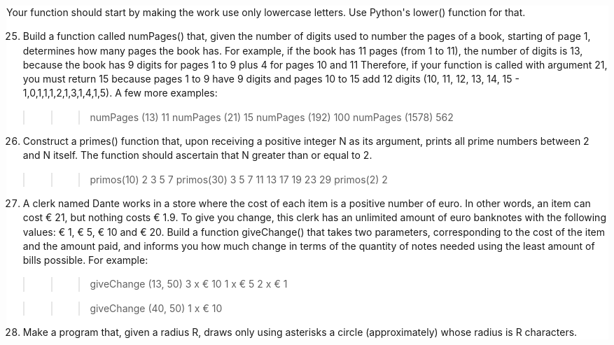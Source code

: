 Your function should start by making the work use only lowercase letters. Use Python's lower() function for that.


25. Build a function called numPages() that, given the number of digits used to number the pages of a book, starting of page 1, determines how many pages the book has. For example, if the book has 11 pages (from 1 to 11), the number of digits is 13, because the book has 9 digits for pages 1 to 9 plus 4 for pages 10 and 11 Therefore, if your function is called with argument 21, you must return 15 because pages 1 to 9 have 9 digits and pages 10 to 15 add 12 digits (10, 11, 12, 13, 14, 15 - 1,0,1,1,1,2,1,3,1,4,1,5). A few more examples:
>>> numPages (13)
11
>>> numPages (21)
15
>>> numPages (192)
100
>>> numPages (1578)
562


26. Construct a primes() function that, upon receiving a positive integer N as its argument, prints all prime numbers between 2 and N itself. The function should ascertain that N greater than or equal to 2.

>>> primos(10)
2 3 5 7
>>> primos(30)
3 5 7 11 13 17 19 23 29
>>> primos(2)
2


27. A clerk named Dante works in a store where the cost of each item is a positive number of euro. In other words, an item can cost € 21, but nothing costs € 1.9. To give you change, this clerk has an unlimited amount of euro banknotes with the following values: € 1, € 5, € 10 and € 20. Build a function giveChange() that takes two parameters, corresponding to the cost of the item and the amount paid, and informs you how much change in terms of the quantity of notes needed using the least amount of bills possible. For example:

>>> giveChange (13, 50)
3 x € 10
1 x € 5
2 x € 1

>>> giveChange (40, 50)
1 x € 10


28. Make a program that, given a radius R, draws only using asterisks a circle (approximately) whose radius is R characters.
